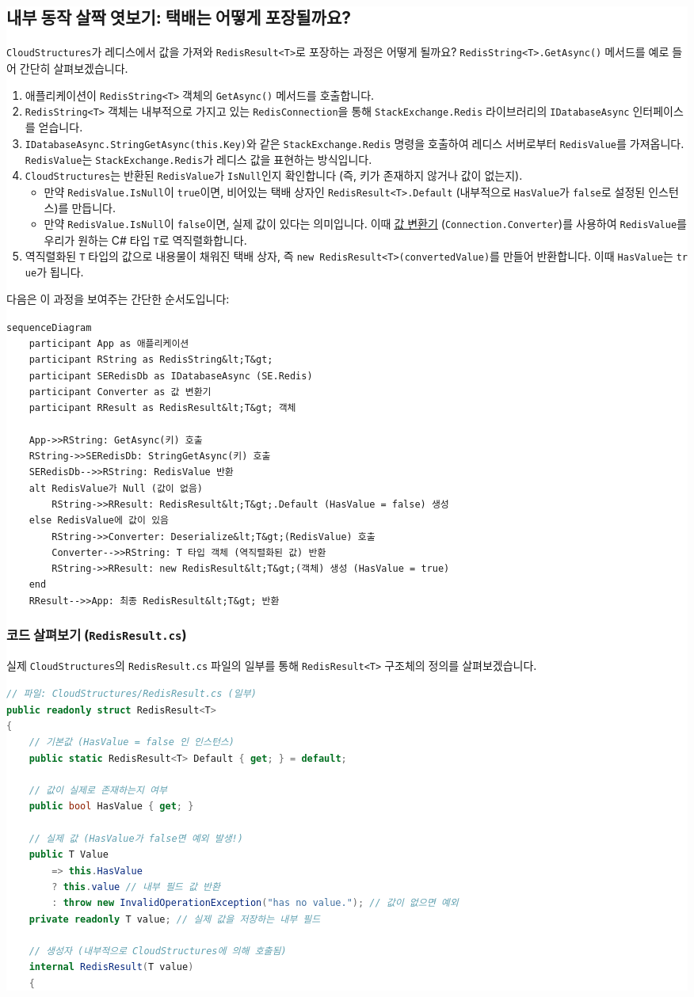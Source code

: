 ## 내부 동작 살짝 엿보기: 택배는 어떻게 포장될까요?

`CloudStructures`가 레디스에서 값을 가져와 `RedisResult<T>`로 포장하는 과정은 어떻게 될까요? `RedisString<T>.GetAsync()` 메서드를 예로 들어 간단히 살펴보겠습니다.

1.  애플리케이션이 `RedisString<T>` 객체의 `GetAsync()` 메서드를 호출합니다.
2.  `RedisString<T>` 객체는 내부적으로 가지고 있는 `RedisConnection`을 통해 `StackExchange.Redis` 라이브러리의 `IDatabaseAsync` 인터페이스를 얻습니다.
3.  `IDatabaseAsync.StringGetAsync(this.Key)`와 같은 `StackExchange.Redis` 명령을 호출하여 레디스 서버로부터 `RedisValue`를 가져옵니다. `RedisValue`는 `StackExchange.Redis`가 레디스 값을 표현하는 방식입니다.
4.  `CloudStructures`는 반환된 `RedisValue`가 `IsNull`인지 확인합니다 (즉, 키가 존재하지 않거나 값이 없는지).
    *   만약 `RedisValue.IsNull`이 `true`이면, 비어있는 택배 상자인 `RedisResult<T>.Default` (내부적으로 `HasValue`가 `false`로 설정된 인스턴스)를 만듭니다.
    *   만약 `RedisValue.IsNull`이 `false`이면, 실제 값이 있다는 의미입니다. 이때 [값 변환기](03_값_변환기_.md) (`Connection.Converter`)를 사용하여 `RedisValue`를 우리가 원하는 C# 타입 `T`로 역직렬화합니다.
5.  역직렬화된 `T` 타입의 값으로 내용물이 채워진 택배 상자, 즉 `new RedisResult<T>(convertedValue)`를 만들어 반환합니다. 이때 `HasValue`는 `true`가 됩니다.

다음은 이 과정을 보여주는 간단한 순서도입니다:

```mermaid
sequenceDiagram
    participant App as 애플리케이션
    participant RString as RedisString&lt;T&gt;
    participant SERedisDb as IDatabaseAsync (SE.Redis)
    participant Converter as 값 변환기
    participant RResult as RedisResult&lt;T&gt; 객체

    App->>RString: GetAsync(키) 호출
    RString->>SERedisDb: StringGetAsync(키) 호출
    SERedisDb-->>RString: RedisValue 반환
    alt RedisValue가 Null (값이 없음)
        RString->>RResult: RedisResult&lt;T&gt;.Default (HasValue = false) 생성
    else RedisValue에 값이 있음
        RString->>Converter: Deserialize&lt;T&gt;(RedisValue) 호출
        Converter-->>RString: T 타입 객체 (역직렬화된 값) 반환
        RString->>RResult: new RedisResult&lt;T&gt;(객체) 생성 (HasValue = true)
    end
    RResult-->>App: 최종 RedisResult&lt;T&gt; 반환
```

### 코드 살펴보기 (`RedisResult.cs`)

실제 `CloudStructures`의 `RedisResult.cs` 파일의 일부를 통해 `RedisResult<T>` 구조체의 정의를 살펴보겠습니다.

```csharp
// 파일: CloudStructures/RedisResult.cs (일부)
public readonly struct RedisResult<T>
{
    // 기본값 (HasValue = false 인 인스턴스)
    public static RedisResult<T> Default { get; } = default;

    // 값이 실제로 존재하는지 여부
    public bool HasValue { get; }

    // 실제 값 (HasValue가 false면 예외 발생!)
    public T Value
        => this.HasValue
        ? this.value // 내부 필드 값 반환
        : throw new InvalidOperationException("has no value."); // 값이 없으면 예외
    private readonly T value; // 실제 값을 저장하는 내부 필드

    // 생성자 (내부적으로 CloudStructures에 의해 호출됨)
    internal RedisResult(T value)
    {
```